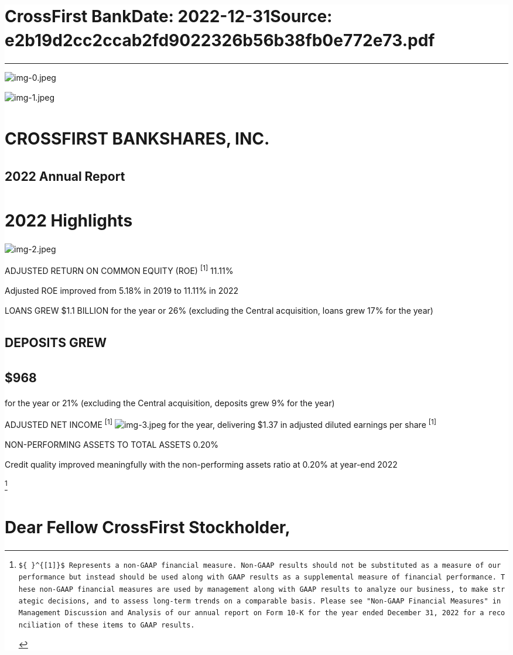 # CrossFirst Bank**Date:** 2022-12-31**Source:** e2b19d2cc2ccab2fd9022326b56b38fb0e772e73.pdf
---
![img-0.jpeg](img-0.jpeg)

![img-1.jpeg](img-1.jpeg)

# CROSSFIRST BANKSHARES, INC.

## 2022 Annual Report

# 2022 Highlights 

![img-2.jpeg](img-2.jpeg)

ADJUSTED RETURN ON COMMON EQUITY (ROE) ${ }^{[1]}$
11.11\%

Adjusted ROE improved from
$5.18 \%$ in 2019 to $11.11 \%$ in 2022

LOANS GREW
\$1.1
BILLION
for the year or 26\% (excluding the Central acquisition, loans grew 17\% for the year)

## DEPOSITS GREW

## \$968

for the year or 21\% (excluding the Central acquisition, deposits grew $9 \%$ for the year)

ADJUSTED NET INCOME ${ }^{[1]}$
![img-3.jpeg](img-3.jpeg)
for the year, delivering $\$ 1.37$ in adjusted diluted earnings per share ${ }^{[1]}$

NON-PERFORMING ASSETS TO TOTAL ASSETS
0.20\%

Credit quality improved meaningfully with the non-performing assets ratio at $0.20 \%$ at year-end 2022

[^0]
[^0]:    ${ }^{[1]}$ Represents a non-GAAP financial measure. Non-GAAP results should not be substituted as a measure of our performance but instead should be used along with GAAP results as a supplemental measure of financial performance. These non-GAAP financial measures are used by management along with GAAP results to analyze our business, to make strategic decisions, and to assess long-term trends on a comparable basis. Please see "Non-GAAP Financial Measures" in Management Discussion and Analysis of our annual report on Form 10-K for the year ended December 31, 2022 for a reconciliation of these items to GAAP results.

# Dear Fellow CrossFirst Stockholder, 

